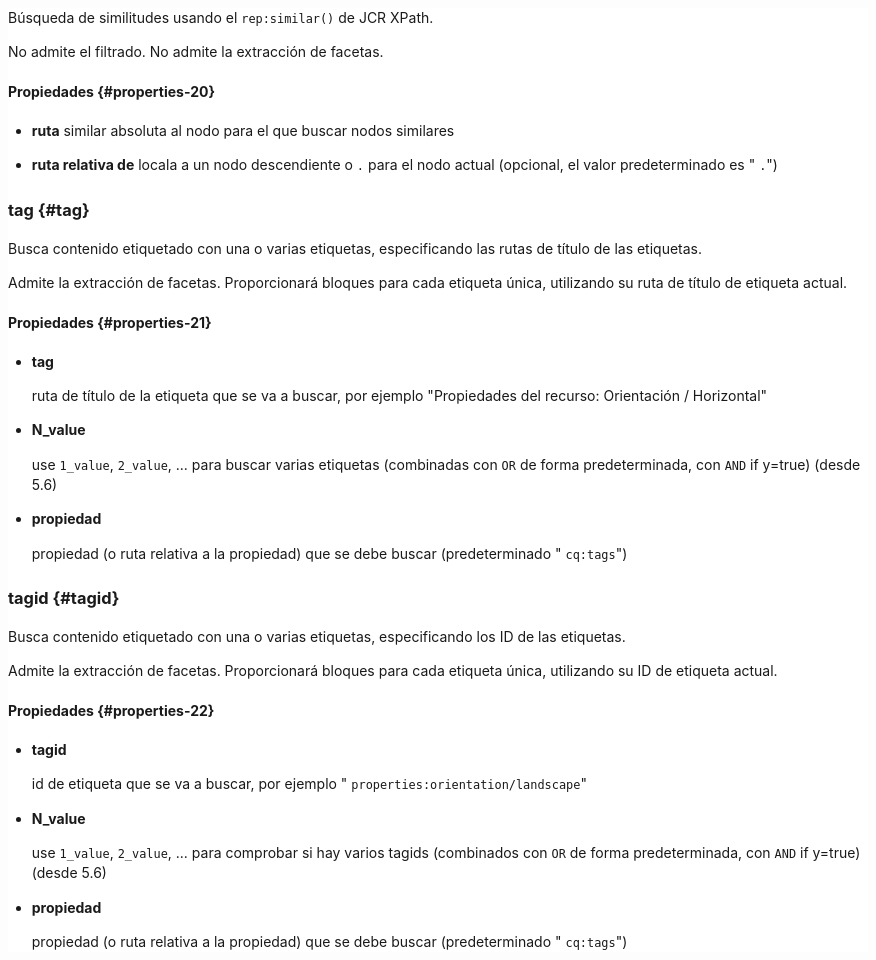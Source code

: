 Búsqueda de similitudes usando el `rep:similar()` de JCR XPath.

No admite el filtrado. No admite la extracción de facetas.

#### Propiedades {#properties-20}

* **ruta**
similar absoluta al nodo para el que buscar nodos similares

* **ruta relativa de**
locala a un nodo descendiente o 
`.` para el nodo actual (opcional, el valor predeterminado es &quot;  `.`&quot;)

### tag {#tag}

Busca contenido etiquetado con una o varias etiquetas, especificando las rutas de título de las etiquetas.

Admite la extracción de facetas. Proporcionará bloques para cada etiqueta única, utilizando su ruta de título de etiqueta actual.

#### Propiedades {#properties-21}

* **tag**

   ruta de título de la etiqueta que se va a buscar, por ejemplo &quot;Propiedades del recurso: Orientación / Horizontal&quot;

* **N_value**

   use `1_value`, `2_value`, ... para buscar varias etiquetas (combinadas con `OR` de forma predeterminada, con `AND` if y=true) (desde 5.6)

* **propiedad**

   propiedad (o ruta relativa a la propiedad) que se debe buscar (predeterminado &quot; `cq:tags`&quot;)

### tagid {#tagid}

Busca contenido etiquetado con una o varias etiquetas, especificando los ID de las etiquetas.

Admite la extracción de facetas. Proporcionará bloques para cada etiqueta única, utilizando su ID de etiqueta actual.

#### Propiedades {#properties-22}

* **tagid**

   id de etiqueta que se va a buscar, por ejemplo &quot; `properties:orientation/landscape`&quot;

* **N_value**

   use `1_value`, `2_value`, ... para comprobar si hay varios tagids (combinados con `OR` de forma predeterminada, con `AND` if y=true) (desde 5.6)

* **propiedad**

   propiedad (o ruta relativa a la propiedad) que se debe buscar (predeterminado &quot; `cq:tags`&quot;)
